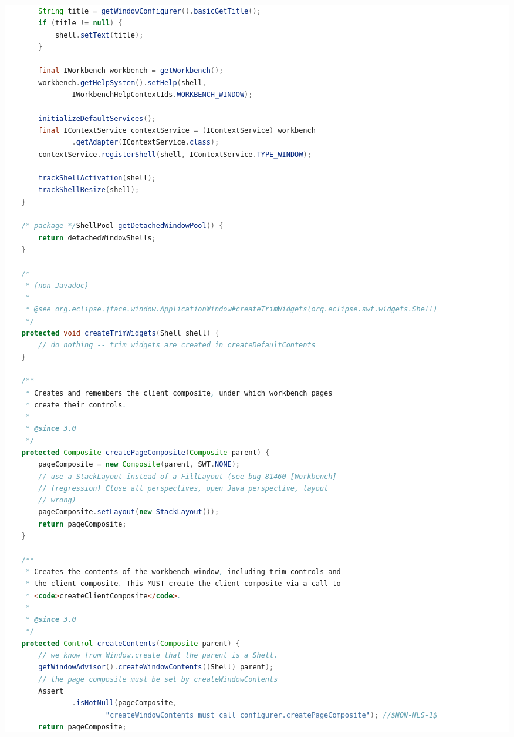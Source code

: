 ```java
		String title = getWindowConfigurer().basicGetTitle();
		if (title != null) {
			shell.setText(title);
		}

		final IWorkbench workbench = getWorkbench();
		workbench.getHelpSystem().setHelp(shell,
				IWorkbenchHelpContextIds.WORKBENCH_WINDOW);

		initializeDefaultServices();
		final IContextService contextService = (IContextService) workbench
				.getAdapter(IContextService.class);
		contextService.registerShell(shell, IContextService.TYPE_WINDOW);

		trackShellActivation(shell);
		trackShellResize(shell);
	}

	/* package */ShellPool getDetachedWindowPool() {
		return detachedWindowShells;
	}

	/*
	 * (non-Javadoc)
	 * 
	 * @see org.eclipse.jface.window.ApplicationWindow#createTrimWidgets(org.eclipse.swt.widgets.Shell)
	 */
	protected void createTrimWidgets(Shell shell) {
		// do nothing -- trim widgets are created in createDefaultContents
	}

	/**
	 * Creates and remembers the client composite, under which workbench pages
	 * create their controls.
	 * 
	 * @since 3.0
	 */
	protected Composite createPageComposite(Composite parent) {
		pageComposite = new Composite(parent, SWT.NONE);
		// use a StackLayout instead of a FillLayout (see bug 81460 [Workbench]
		// (regression) Close all perspectives, open Java perspective, layout
		// wrong)
		pageComposite.setLayout(new StackLayout());
		return pageComposite;
	}

	/**
	 * Creates the contents of the workbench window, including trim controls and
	 * the client composite. This MUST create the client composite via a call to
	 * <code>createClientComposite</code>.
	 * 
	 * @since 3.0
	 */
	protected Control createContents(Composite parent) {
		// we know from Window.create that the parent is a Shell.
		getWindowAdvisor().createWindowContents((Shell) parent);
		// the page composite must be set by createWindowContents
		Assert
				.isNotNull(pageComposite,
						"createWindowContents must call configurer.createPageComposite"); //$NON-NLS-1$
		return pageComposite;
```